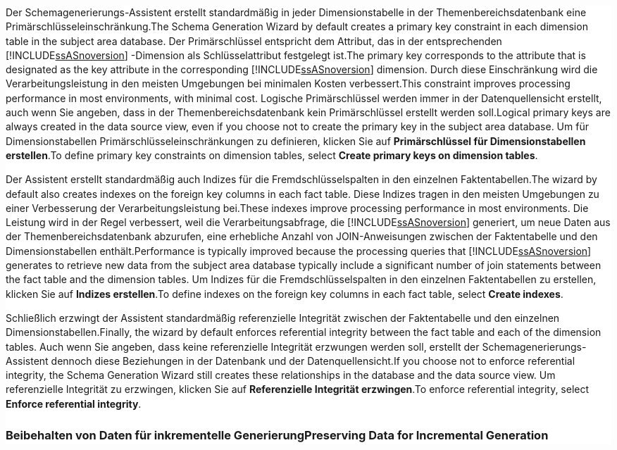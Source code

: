  <span data-ttu-id="9e690-126">Der Schemagenerierungs-Assistent erstellt standardmäßig in jeder Dimensionstabelle in der Themenbereichsdatenbank eine Primärschlüsseleinschränkung.</span><span class="sxs-lookup"><span data-stu-id="9e690-126">The Schema Generation Wizard by default creates a primary key constraint in each dimension table in the subject area database.</span></span> <span data-ttu-id="9e690-127">Der Primärschlüssel entspricht dem Attribut, das in der entsprechenden [!INCLUDE[ssASnoversion](../../includes/ssasnoversion-md.md)] -Dimension als Schlüsselattribut festgelegt ist.</span><span class="sxs-lookup"><span data-stu-id="9e690-127">The primary key corresponds to the attribute that is designated as the key attribute in the corresponding [!INCLUDE[ssASnoversion](../../includes/ssasnoversion-md.md)] dimension.</span></span> <span data-ttu-id="9e690-128">Durch diese Einschränkung wird die Verarbeitungsleistung in den meisten Umgebungen bei minimalen Kosten verbessert.</span><span class="sxs-lookup"><span data-stu-id="9e690-128">This constraint improves processing performance in most environments, with minimal cost.</span></span> <span data-ttu-id="9e690-129">Logische Primärschlüssel werden immer in der Datenquellensicht erstellt, auch wenn Sie angeben, dass in der Themenbereichsdatenbank kein Primärschlüssel erstellt werden soll.</span><span class="sxs-lookup"><span data-stu-id="9e690-129">Logical primary keys are always created in the data source view, even if you choose not to create the primary key in the subject area database.</span></span> <span data-ttu-id="9e690-130">Um für Dimensionstabellen Primärschlüsseleinschränkungen zu definieren, klicken Sie auf **Primärschlüssel für Dimensionstabellen erstellen**.</span><span class="sxs-lookup"><span data-stu-id="9e690-130">To define primary key constraints on dimension tables, select **Create primary keys on dimension tables**.</span></span>  
  
 <span data-ttu-id="9e690-131">Der Assistent erstellt standardmäßig auch Indizes für die Fremdschlüsselspalten in den einzelnen Faktentabellen.</span><span class="sxs-lookup"><span data-stu-id="9e690-131">The wizard by default also creates indexes on the foreign key columns in each fact table.</span></span> <span data-ttu-id="9e690-132">Diese Indizes tragen in den meisten Umgebungen zu einer Verbesserung der Verarbeitungsleistung bei.</span><span class="sxs-lookup"><span data-stu-id="9e690-132">These indexes improve processing performance in most environments.</span></span> <span data-ttu-id="9e690-133">Die Leistung wird in der Regel verbessert, weil die Verarbeitungsabfrage, die [!INCLUDE[ssASnoversion](../../includes/ssasnoversion-md.md)] generiert, um neue Daten aus der Themenbereichsdatenbank abzurufen, eine erhebliche Anzahl von JOIN-Anweisungen zwischen der Faktentabelle und den Dimensionstabellen enthält.</span><span class="sxs-lookup"><span data-stu-id="9e690-133">Performance is typically improved because the processing queries that [!INCLUDE[ssASnoversion](../../includes/ssasnoversion-md.md)] generates to retrieve new data from the subject area database typically include a significant number of join statements between the fact table and the dimension tables.</span></span> <span data-ttu-id="9e690-134">Um Indizes für die Fremdschlüsselspalten in den einzelnen Faktentabellen zu erstellen, klicken Sie auf **Indizes erstellen**.</span><span class="sxs-lookup"><span data-stu-id="9e690-134">To define indexes on the foreign key columns in each fact table, select **Create indexes**.</span></span>  
  
 <span data-ttu-id="9e690-135">Schließlich erzwingt der Assistent standardmäßig referenzielle Integrität zwischen der Faktentabelle und den einzelnen Dimensionstabellen.</span><span class="sxs-lookup"><span data-stu-id="9e690-135">Finally, the wizard by default enforces referential integrity between the fact table and each of the dimension tables.</span></span> <span data-ttu-id="9e690-136">Auch wenn Sie angeben, dass keine referenzielle Integrität erzwungen werden soll, erstellt der Schemagenerierungs-Assistent dennoch diese Beziehungen in der Datenbank und der Datenquellensicht.</span><span class="sxs-lookup"><span data-stu-id="9e690-136">If you choose not to enforce referential integrity, the Schema Generation Wizard still creates these relationships in the database and the data source view.</span></span> <span data-ttu-id="9e690-137">Um referenzielle Integrität zu erzwingen, klicken Sie auf **Referenzielle Integrität erzwingen**.</span><span class="sxs-lookup"><span data-stu-id="9e690-137">To enforce referential integrity, select **Enforce referential integrity**.</span></span>  
  
### <a name="preserving-data-for-incremental-generation"></a><span data-ttu-id="9e690-138">Beibehalten von Daten für inkrementelle Generierung</span><span class="sxs-lookup"><span data-stu-id="9e690-138">Preserving Data for Incremental Generation</span></span>  